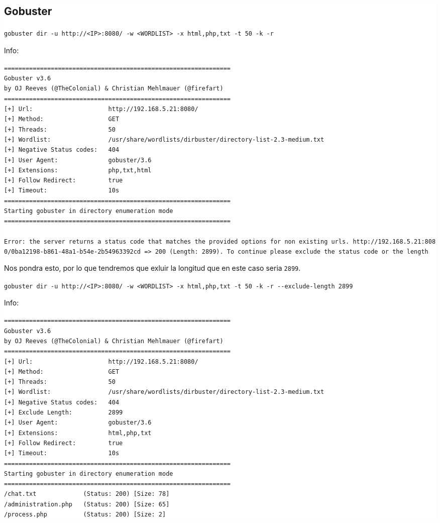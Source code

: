 ## Gobuster

```shell
gobuster dir -u http://<IP>:8080/ -w <WORDLIST> -x html,php,txt -t 50 -k -r
```

Info:

```
===============================================================
Gobuster v3.6
by OJ Reeves (@TheColonial) & Christian Mehlmauer (@firefart)
===============================================================
[+] Url:                     http://192.168.5.21:8080/
[+] Method:                  GET
[+] Threads:                 50
[+] Wordlist:                /usr/share/wordlists/dirbuster/directory-list-2.3-medium.txt
[+] Negative Status codes:   404
[+] User Agent:              gobuster/3.6
[+] Extensions:              php,txt,html
[+] Follow Redirect:         true
[+] Timeout:                 10s
===============================================================
Starting gobuster in directory enumeration mode
===============================================================

Error: the server returns a status code that matches the provided options for non existing urls. http://192.168.5.21:8080/0ba12198-b861-48a1-b54e-2b54963392cd => 200 (Length: 2899). To continue please exclude the status code or the length
```

Nos pondra esto, por lo que tendremos que exluir la longitud que en este caso seria `2899`.

```shell
gobuster dir -u http://<IP>:8080/ -w <WORDLIST> -x html,php,txt -t 50 -k -r --exclude-length 2899
```

Info:

```
===============================================================
Gobuster v3.6
by OJ Reeves (@TheColonial) & Christian Mehlmauer (@firefart)
===============================================================
[+] Url:                     http://192.168.5.21:8080/
[+] Method:                  GET
[+] Threads:                 50
[+] Wordlist:                /usr/share/wordlists/dirbuster/directory-list-2.3-medium.txt
[+] Negative Status codes:   404
[+] Exclude Length:          2899
[+] User Agent:              gobuster/3.6
[+] Extensions:              html,php,txt
[+] Follow Redirect:         true
[+] Timeout:                 10s
===============================================================
Starting gobuster in directory enumeration mode
===============================================================
/chat.txt             (Status: 200) [Size: 78]
/administration.php   (Status: 200) [Size: 65]
/process.php          (Status: 200) [Size: 2]

```
